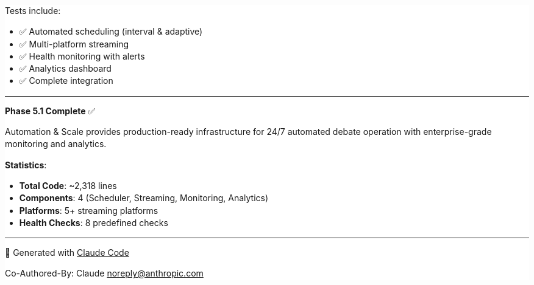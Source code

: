 Tests include:
- ✅ Automated scheduling (interval & adaptive)
- ✅ Multi-platform streaming
- ✅ Health monitoring with alerts
- ✅ Analytics dashboard
- ✅ Complete integration

---

**Phase 5.1 Complete** ✅

Automation & Scale provides production-ready infrastructure for 24/7 automated debate operation with enterprise-grade monitoring and analytics.

**Statistics**:
- **Total Code**: ~2,318 lines
- **Components**: 4 (Scheduler, Streaming, Monitoring, Analytics)
- **Platforms**: 5+ streaming platforms
- **Health Checks**: 8 predefined checks

---

🤖 Generated with [Claude Code](https://claude.com/claude-code)

Co-Authored-By: Claude <noreply@anthropic.com>
